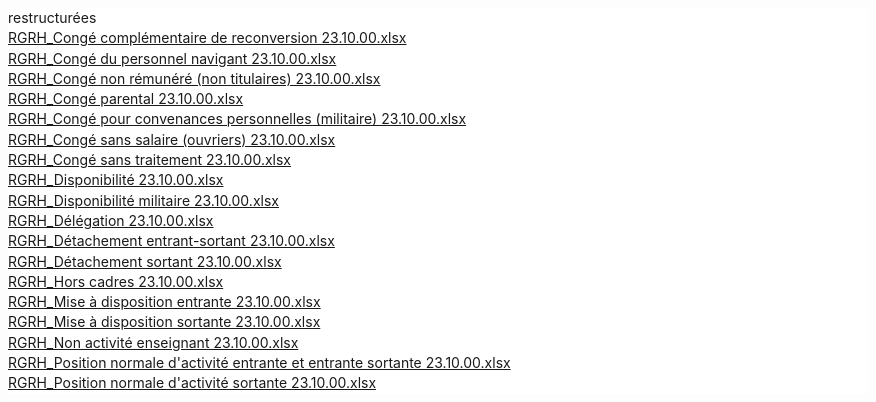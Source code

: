 restructurées</h3><br>[RGRH_Congé complémentaire de reconversion 23.10.00.xlsx](https://raw.githubusercontent.com/CISIRH/espace-noyau/main/Noyau%20RH%20FPE/GESTION%20ADMINISTRATIVE/Positions%20-%20Situations%20administratives/Documents%20technico-fonctionnels/Règles%20de%20gestion%20-%20restructurées/RGRH_Congé%20complémentaire%20de%20reconversion%2023.10.00.xlsx)<br>[RGRH_Congé du personnel navigant 23.10.00.xlsx](https://raw.githubusercontent.com/CISIRH/espace-noyau/main/Noyau%20RH%20FPE/GESTION%20ADMINISTRATIVE/Positions%20-%20Situations%20administratives/Documents%20technico-fonctionnels/Règles%20de%20gestion%20-%20restructurées/RGRH_Congé%20du%20personnel%20navigant%2023.10.00.xlsx)<br>[RGRH_Congé non rémunéré (non titulaires) 23.10.00.xlsx](https://raw.githubusercontent.com/CISIRH/espace-noyau/main/Noyau%20RH%20FPE/GESTION%20ADMINISTRATIVE/Positions%20-%20Situations%20administratives/Documents%20technico-fonctionnels/Règles%20de%20gestion%20-%20restructurées/RGRH_Congé%20non%20rémunéré%20(non%20titulaires)%2023.10.00.xlsx)<br>[RGRH_Congé parental 23.10.00.xlsx](https://raw.githubusercontent.com/CISIRH/espace-noyau/main/Noyau%20RH%20FPE/GESTION%20ADMINISTRATIVE/Positions%20-%20Situations%20administratives/Documents%20technico-fonctionnels/Règles%20de%20gestion%20-%20restructurées/RGRH_Congé%20parental%2023.10.00.xlsx)<br>[RGRH_Congé pour convenances personnelles (militaire) 23.10.00.xlsx](https://raw.githubusercontent.com/CISIRH/espace-noyau/main/Noyau%20RH%20FPE/GESTION%20ADMINISTRATIVE/Positions%20-%20Situations%20administratives/Documents%20technico-fonctionnels/Règles%20de%20gestion%20-%20restructurées/RGRH_Congé%20pour%20convenances%20personnelles%20(militaire)%2023.10.00.xlsx)<br>[RGRH_Congé sans salaire (ouvriers) 23.10.00.xlsx](https://raw.githubusercontent.com/CISIRH/espace-noyau/main/Noyau%20RH%20FPE/GESTION%20ADMINISTRATIVE/Positions%20-%20Situations%20administratives/Documents%20technico-fonctionnels/Règles%20de%20gestion%20-%20restructurées/RGRH_Congé%20sans%20salaire%20(ouvriers)%2023.10.00.xlsx)<br>[RGRH_Congé sans traitement 23.10.00.xlsx](https://raw.githubusercontent.com/CISIRH/espace-noyau/main/Noyau%20RH%20FPE/GESTION%20ADMINISTRATIVE/Positions%20-%20Situations%20administratives/Documents%20technico-fonctionnels/Règles%20de%20gestion%20-%20restructurées/RGRH_Congé%20sans%20traitement%2023.10.00.xlsx)<br>[RGRH_Disponibilité 23.10.00.xlsx](https://raw.githubusercontent.com/CISIRH/espace-noyau/main/Noyau%20RH%20FPE/GESTION%20ADMINISTRATIVE/Positions%20-%20Situations%20administratives/Documents%20technico-fonctionnels/Règles%20de%20gestion%20-%20restructurées/RGRH_Disponibilité%2023.10.00.xlsx)<br>[RGRH_Disponibilité militaire 23.10.00.xlsx](https://raw.githubusercontent.com/CISIRH/espace-noyau/main/Noyau%20RH%20FPE/GESTION%20ADMINISTRATIVE/Positions%20-%20Situations%20administratives/Documents%20technico-fonctionnels/Règles%20de%20gestion%20-%20restructurées/RGRH_Disponibilité%20militaire%2023.10.00.xlsx)<br>[RGRH_Délégation 23.10.00.xlsx](https://raw.githubusercontent.com/CISIRH/espace-noyau/main/Noyau%20RH%20FPE/GESTION%20ADMINISTRATIVE/Positions%20-%20Situations%20administratives/Documents%20technico-fonctionnels/Règles%20de%20gestion%20-%20restructurées/RGRH_Délégation%2023.10.00.xlsx)<br>[RGRH_Détachement entrant-sortant 23.10.00.xlsx](https://raw.githubusercontent.com/CISIRH/espace-noyau/main/Noyau%20RH%20FPE/GESTION%20ADMINISTRATIVE/Positions%20-%20Situations%20administratives/Documents%20technico-fonctionnels/Règles%20de%20gestion%20-%20restructurées/RGRH_Détachement%20entrant-sortant%2023.10.00.xlsx)<br>[RGRH_Détachement sortant 23.10.00.xlsx](https://raw.githubusercontent.com/CISIRH/espace-noyau/main/Noyau%20RH%20FPE/GESTION%20ADMINISTRATIVE/Positions%20-%20Situations%20administratives/Documents%20technico-fonctionnels/Règles%20de%20gestion%20-%20restructurées/RGRH_Détachement%20sortant%2023.10.00.xlsx)<br>[RGRH_Hors cadres 23.10.00.xlsx](https://raw.githubusercontent.com/CISIRH/espace-noyau/main/Noyau%20RH%20FPE/GESTION%20ADMINISTRATIVE/Positions%20-%20Situations%20administratives/Documents%20technico-fonctionnels/Règles%20de%20gestion%20-%20restructurées/RGRH_Hors%20cadres%2023.10.00.xlsx)<br>[RGRH_Mise à disposition entrante 23.10.00.xlsx](https://raw.githubusercontent.com/CISIRH/espace-noyau/main/Noyau%20RH%20FPE/GESTION%20ADMINISTRATIVE/Positions%20-%20Situations%20administratives/Documents%20technico-fonctionnels/Règles%20de%20gestion%20-%20restructurées/RGRH_Mise%20à%20disposition%20entrante%2023.10.00.xlsx)<br>[RGRH_Mise à disposition sortante 23.10.00.xlsx](https://raw.githubusercontent.com/CISIRH/espace-noyau/main/Noyau%20RH%20FPE/GESTION%20ADMINISTRATIVE/Positions%20-%20Situations%20administratives/Documents%20technico-fonctionnels/Règles%20de%20gestion%20-%20restructurées/RGRH_Mise%20à%20disposition%20sortante%2023.10.00.xlsx)<br>[RGRH_Non activité enseignant 23.10.00.xlsx](https://raw.githubusercontent.com/CISIRH/espace-noyau/main/Noyau%20RH%20FPE/GESTION%20ADMINISTRATIVE/Positions%20-%20Situations%20administratives/Documents%20technico-fonctionnels/Règles%20de%20gestion%20-%20restructurées/RGRH_Non%20activité%20enseignant%2023.10.00.xlsx)<br>[RGRH_Position normale d'activité entrante et entrante sortante 23.10.00.xlsx](https://raw.githubusercontent.com/CISIRH/espace-noyau/main/Noyau%20RH%20FPE/GESTION%20ADMINISTRATIVE/Positions%20-%20Situations%20administratives/Documents%20technico-fonctionnels/Règles%20de%20gestion%20-%20restructurées/RGRH_Position%20normale%20d'activité%20entrante%20et%20entrante%20sortante%2023.10.00.xlsx)<br>[RGRH_Position normale d'activité sortante 23.10.00.xlsx](https://raw.githubusercontent.com/CISIRH/espace-noyau/main/Noyau%20RH%20FPE/GESTION%20ADMINISTRATIVE/Positions%20-%20Situations%20administratives/Documents%20technico-fonctionnels/Règles%20de%20gestion%20-%20restructurées/RGRH_Position%20normale%20d'activité%20sortante%2023.10.00.xlsx)